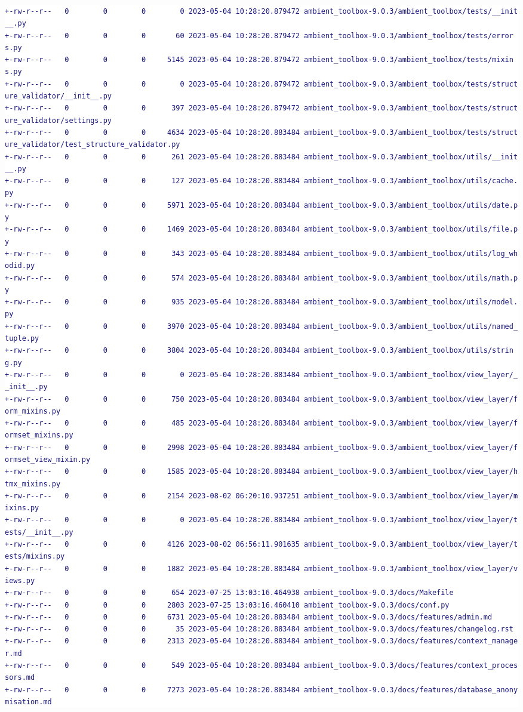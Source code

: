 ```diff
+-rw-r--r--   0        0        0        0 2023-05-04 10:28:20.879472 ambient_toolbox-9.0.3/ambient_toolbox/tests/__init__.py
+-rw-r--r--   0        0        0       60 2023-05-04 10:28:20.879472 ambient_toolbox-9.0.3/ambient_toolbox/tests/errors.py
+-rw-r--r--   0        0        0     5145 2023-05-04 10:28:20.879472 ambient_toolbox-9.0.3/ambient_toolbox/tests/mixins.py
+-rw-r--r--   0        0        0        0 2023-05-04 10:28:20.879472 ambient_toolbox-9.0.3/ambient_toolbox/tests/structure_validator/__init__.py
+-rw-r--r--   0        0        0      397 2023-05-04 10:28:20.879472 ambient_toolbox-9.0.3/ambient_toolbox/tests/structure_validator/settings.py
+-rw-r--r--   0        0        0     4634 2023-05-04 10:28:20.883484 ambient_toolbox-9.0.3/ambient_toolbox/tests/structure_validator/test_structure_validator.py
+-rw-r--r--   0        0        0      261 2023-05-04 10:28:20.883484 ambient_toolbox-9.0.3/ambient_toolbox/utils/__init__.py
+-rw-r--r--   0        0        0      127 2023-05-04 10:28:20.883484 ambient_toolbox-9.0.3/ambient_toolbox/utils/cache.py
+-rw-r--r--   0        0        0     5971 2023-05-04 10:28:20.883484 ambient_toolbox-9.0.3/ambient_toolbox/utils/date.py
+-rw-r--r--   0        0        0     1469 2023-05-04 10:28:20.883484 ambient_toolbox-9.0.3/ambient_toolbox/utils/file.py
+-rw-r--r--   0        0        0      343 2023-05-04 10:28:20.883484 ambient_toolbox-9.0.3/ambient_toolbox/utils/log_whodid.py
+-rw-r--r--   0        0        0      574 2023-05-04 10:28:20.883484 ambient_toolbox-9.0.3/ambient_toolbox/utils/math.py
+-rw-r--r--   0        0        0      935 2023-05-04 10:28:20.883484 ambient_toolbox-9.0.3/ambient_toolbox/utils/model.py
+-rw-r--r--   0        0        0     3970 2023-05-04 10:28:20.883484 ambient_toolbox-9.0.3/ambient_toolbox/utils/named_tuple.py
+-rw-r--r--   0        0        0     3804 2023-05-04 10:28:20.883484 ambient_toolbox-9.0.3/ambient_toolbox/utils/string.py
+-rw-r--r--   0        0        0        0 2023-05-04 10:28:20.883484 ambient_toolbox-9.0.3/ambient_toolbox/view_layer/__init__.py
+-rw-r--r--   0        0        0      750 2023-05-04 10:28:20.883484 ambient_toolbox-9.0.3/ambient_toolbox/view_layer/form_mixins.py
+-rw-r--r--   0        0        0      485 2023-05-04 10:28:20.883484 ambient_toolbox-9.0.3/ambient_toolbox/view_layer/formset_mixins.py
+-rw-r--r--   0        0        0     2998 2023-05-04 10:28:20.883484 ambient_toolbox-9.0.3/ambient_toolbox/view_layer/formset_view_mixin.py
+-rw-r--r--   0        0        0     1585 2023-05-04 10:28:20.883484 ambient_toolbox-9.0.3/ambient_toolbox/view_layer/htmx_mixins.py
+-rw-r--r--   0        0        0     2154 2023-08-02 06:20:10.937251 ambient_toolbox-9.0.3/ambient_toolbox/view_layer/mixins.py
+-rw-r--r--   0        0        0        0 2023-05-04 10:28:20.883484 ambient_toolbox-9.0.3/ambient_toolbox/view_layer/tests/__init__.py
+-rw-r--r--   0        0        0     4126 2023-08-02 06:56:11.901635 ambient_toolbox-9.0.3/ambient_toolbox/view_layer/tests/mixins.py
+-rw-r--r--   0        0        0     1882 2023-05-04 10:28:20.883484 ambient_toolbox-9.0.3/ambient_toolbox/view_layer/views.py
+-rw-r--r--   0        0        0      654 2023-07-25 13:03:16.464938 ambient_toolbox-9.0.3/docs/Makefile
+-rw-r--r--   0        0        0     2803 2023-07-25 13:03:16.460410 ambient_toolbox-9.0.3/docs/conf.py
+-rw-r--r--   0        0        0     6731 2023-05-04 10:28:20.883484 ambient_toolbox-9.0.3/docs/features/admin.md
+-rw-r--r--   0        0        0       35 2023-05-04 10:28:20.883484 ambient_toolbox-9.0.3/docs/features/changelog.rst
+-rw-r--r--   0        0        0     2313 2023-05-04 10:28:20.883484 ambient_toolbox-9.0.3/docs/features/context_manager.md
+-rw-r--r--   0        0        0      549 2023-05-04 10:28:20.883484 ambient_toolbox-9.0.3/docs/features/context_processors.md
+-rw-r--r--   0        0        0     7273 2023-05-04 10:28:20.883484 ambient_toolbox-9.0.3/docs/features/database_anonymisation.md
```